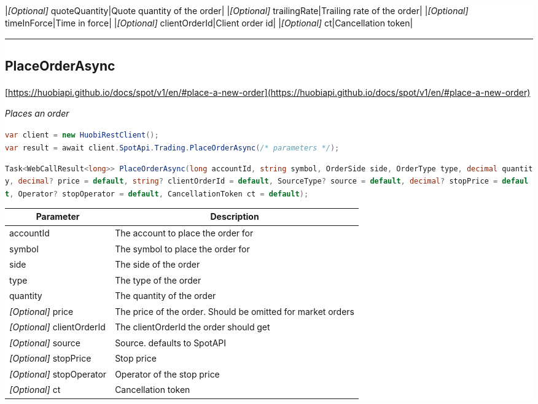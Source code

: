 |_[Optional]_ quoteQuantity|Quote quantity of the order|
|_[Optional]_ trailingRate|Trailing rate of the order|
|_[Optional]_ timeInForce|Time in force|
|_[Optional]_ clientOrderId|Client order id|
|_[Optional]_ ct|Cancellation token|

</p>

***

## PlaceOrderAsync  

[https://huobiapi.github.io/docs/spot/v1/en/#place-a-new-order](https://huobiapi.github.io/docs/spot/v1/en/#place-a-new-order)  
<p>

*Places an order*  

```csharp  
var client = new HuobiRestClient();  
var result = await client.SpotApi.Trading.PlaceOrderAsync(/* parameters */);  
```  

```csharp  
Task<WebCallResult<long>> PlaceOrderAsync(long accountId, string symbol, OrderSide side, OrderType type, decimal quantity, decimal? price = default, string? clientOrderId = default, SourceType? source = default, decimal? stopPrice = default, Operator? stopOperator = default, CancellationToken ct = default);  
```  

|Parameter|Description|
|---|---|
|accountId|The account to place the order for|
|symbol|The symbol to place the order for|
|side|The side of the order|
|type|The type of the order|
|quantity|The quantity of the order|
|_[Optional]_ price|The price of the order. Should be omitted for market orders|
|_[Optional]_ clientOrderId|The clientOrderId the order should get|
|_[Optional]_ source|Source. defaults to SpotAPI|
|_[Optional]_ stopPrice|Stop price|
|_[Optional]_ stopOperator|Operator of the stop price|
|_[Optional]_ ct|Cancellation token|

</p>
